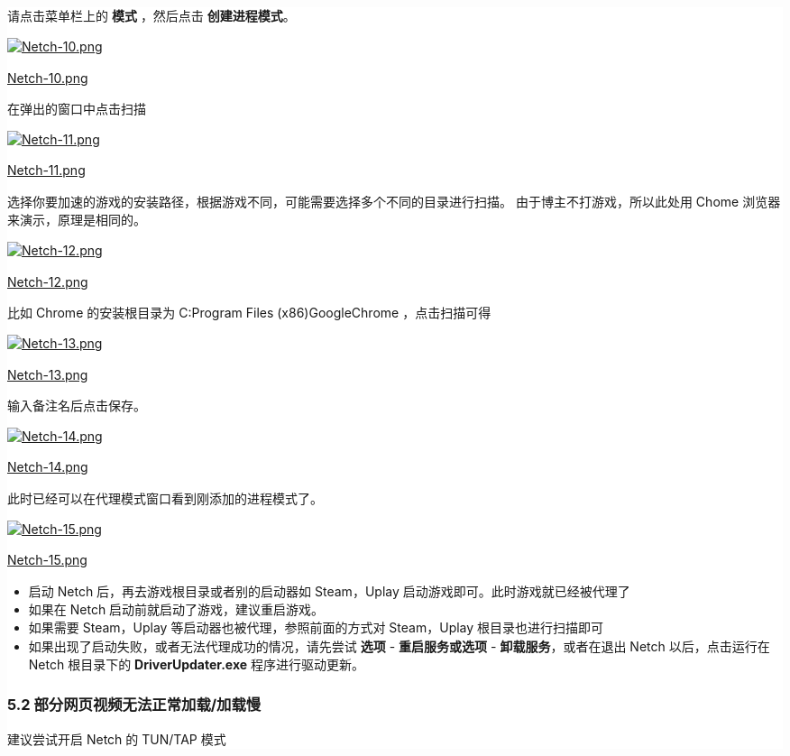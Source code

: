 请点击菜单栏上的 **模式** ，然后点击 **创建进程模式**。

[![Netch-10.png](https://merlinblog.xyz/usr/uploads/2020/09/1332375388.png)](https://merlinblog.xyz/usr/uploads/2020/09/1332375388.png)

[Netch-10.png](https://merlinblog.xyz/usr/uploads/2020/09/1332375388.png)



在弹出的窗口中点击扫描

[![Netch-11.png](https://merlinblog.xyz/usr/uploads/2020/09/3819703143.png)](https://merlinblog.xyz/usr/uploads/2020/09/3819703143.png)

[Netch-11.png](https://merlinblog.xyz/usr/uploads/2020/09/3819703143.png)



选择你要加速的游戏的安装路径，根据游戏不同，可能需要选择多个不同的目录进行扫描。
由于博主不打游戏，所以此处用 Chome 浏览器来演示，原理是相同的。

[![Netch-12.png](https://merlinblog.xyz/usr/uploads/2020/09/481776576.png)](https://merlinblog.xyz/usr/uploads/2020/09/481776576.png)

[Netch-12.png](https://merlinblog.xyz/usr/uploads/2020/09/481776576.png)



比如 Chrome 的安装根目录为 C:Program Files (x86)GoogleChrome ，点击扫描可得

[![Netch-13.png](https://merlinblog.xyz/usr/uploads/2020/09/3021641618.png)](https://merlinblog.xyz/usr/uploads/2020/09/3021641618.png)

[Netch-13.png](https://merlinblog.xyz/usr/uploads/2020/09/3021641618.png)



输入备注名后点击保存。

[![Netch-14.png](https://merlinblog.xyz/usr/uploads/2020/09/2280926864.png)](https://merlinblog.xyz/usr/uploads/2020/09/2280926864.png)

[Netch-14.png](https://merlinblog.xyz/usr/uploads/2020/09/2280926864.png)



此时已经可以在代理模式窗口看到刚添加的进程模式了。

[![Netch-15.png](https://merlinblog.xyz/usr/uploads/2020/09/3646698982.png)](https://merlinblog.xyz/usr/uploads/2020/09/3646698982.png)

[Netch-15.png](https://merlinblog.xyz/usr/uploads/2020/09/3646698982.png)



- 启动 Netch 后，再去游戏根目录或者别的启动器如 Steam，Uplay 启动游戏即可。此时游戏就已经被代理了
- 如果在 Netch 启动前就启动了游戏，建议重启游戏。
- 如果需要 Steam，Uplay 等启动器也被代理，参照前面的方式对 Steam，Uplay 根目录也进行扫描即可
- 如果出现了启动失败，或者无法代理成功的情况，请先尝试 **选项** - **重启服务或选项** - **卸载服务**，或者在退出 Netch 以后，点击运行在 Netch 根目录下的 **DriverUpdater.exe** 程序进行驱动更新。

### 5.2 部分网页视频无法正常加载/加载慢

建议尝试开启 Netch 的 TUN/TAP 模式
